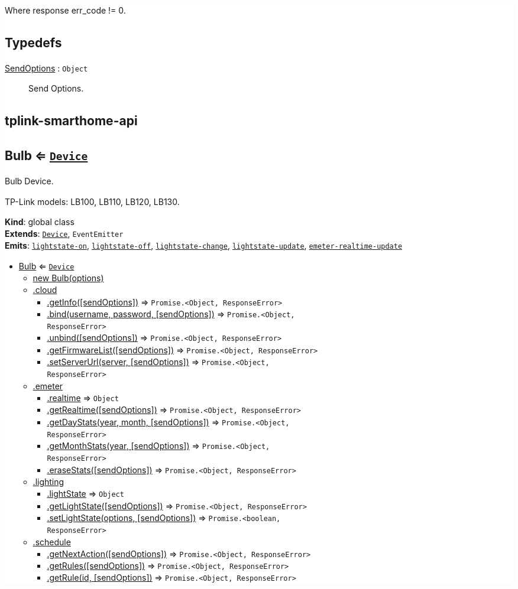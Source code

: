 <p>Where response err_code != 0.</p>
</dd>
</dl>

## Typedefs

<dl>
<dt><a href="#SendOptions">SendOptions</a> : <code>Object</code></dt>
<dd><p>Send Options.</p>
</dd>
</dl>

<a name="module_tplink-smarthome-api"></a>

## tplink-smarthome-api
<a name="Bulb"></a>

## Bulb ⇐ [<code>Device</code>](#Device)
Bulb Device.

TP-Link models: LB100, LB110, LB120, LB130.

**Kind**: global class  
**Extends**: [<code>Device</code>](#Device), <code>EventEmitter</code>  
**Emits**: [<code>lightstate-on</code>](#Bulb+event_lightstate-on), [<code>lightstate-off</code>](#Bulb+event_lightstate-off), [<code>lightstate-change</code>](#Bulb+event_lightstate-change), [<code>lightstate-update</code>](#Bulb+event_lightstate-update), [<code>emeter-realtime-update</code>](#Bulb+event_emeter-realtime-update)  

* [Bulb](#Bulb) ⇐ [<code>Device</code>](#Device)
    * [new Bulb(options)](#new_Bulb_new)
    * [.cloud](#Bulb+cloud)
        * [.getInfo([sendOptions])](#Bulb+cloud+getInfo) ⇒ <code>Promise.&lt;Object, ResponseError&gt;</code>
        * [.bind(username, password, [sendOptions])](#Bulb+cloud+bind) ⇒ <code>Promise.&lt;Object, ResponseError&gt;</code>
        * [.unbind([sendOptions])](#Bulb+cloud+unbind) ⇒ <code>Promise.&lt;Object, ResponseError&gt;</code>
        * [.getFirmwareList([sendOptions])](#Bulb+cloud+getFirmwareList) ⇒ <code>Promise.&lt;Object, ResponseError&gt;</code>
        * [.setServerUrl(server, [sendOptions])](#Bulb+cloud+setServerUrl) ⇒ <code>Promise.&lt;Object, ResponseError&gt;</code>
    * [.emeter](#Bulb+emeter)
        * [.realtime](#Bulb+emeter+realtime) ⇒ <code>Object</code>
        * [.getRealtime([sendOptions])](#Bulb+emeter+getRealtime) ⇒ <code>Promise.&lt;Object, ResponseError&gt;</code>
        * [.getDayStats(year, month, [sendOptions])](#Bulb+emeter+getDayStats) ⇒ <code>Promise.&lt;Object, ResponseError&gt;</code>
        * [.getMonthStats(year, [sendOptions])](#Bulb+emeter+getMonthStats) ⇒ <code>Promise.&lt;Object, ResponseError&gt;</code>
        * [.eraseStats([sendOptions])](#Bulb+emeter+eraseStats) ⇒ <code>Promise.&lt;Object, ResponseError&gt;</code>
    * [.lighting](#Bulb+lighting)
        * [.lightState](#Bulb+lighting+lightState) ⇒ <code>Object</code>
        * [.getLightState([sendOptions])](#Bulb+lighting+getLightState) ⇒ <code>Promise.&lt;Object, ResponseError&gt;</code>
        * [.setLightState(options, [sendOptions])](#Bulb+lighting+setLightState) ⇒ <code>Promise.&lt;boolean, ResponseError&gt;</code>
    * [.schedule](#Bulb+schedule)
        * [.getNextAction([sendOptions])](#Bulb+schedule+getNextAction) ⇒ <code>Promise.&lt;Object, ResponseError&gt;</code>
        * [.getRules([sendOptions])](#Bulb+schedule+getRules) ⇒ <code>Promise.&lt;Object, ResponseError&gt;</code>
        * [.getRule(id, [sendOptions])](#Bulb+schedule+getRule) ⇒ <code>Promise.&lt;Object, ResponseError&gt;</code>